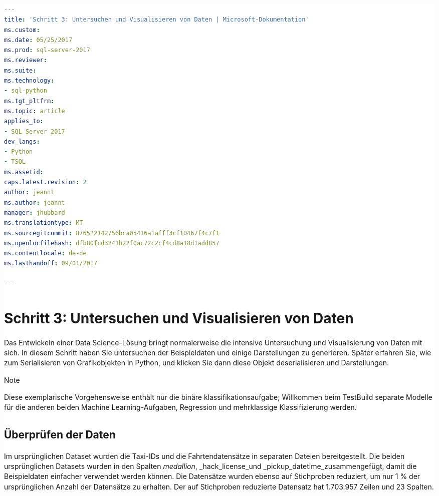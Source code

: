 ```yaml
---
title: 'Schritt 3: Untersuchen und Visualisieren von Daten | Microsoft-Dokumentation'
ms.custom: 
ms.date: 05/25/2017
ms.prod: sql-server-2017
ms.reviewer: 
ms.suite: 
ms.technology:
- sql-python
ms.tgt_pltfrm: 
ms.topic: article
applies_to:
- SQL Server 2017
dev_langs:
- Python
- TSQL
ms.assetid: 
caps.latest.revision: 2
author: jeannt
ms.author: jeannt
manager: jhubbard
ms.translationtype: MT
ms.sourcegitcommit: 876522142756bca05416a1afff3cf10467f4c7f1
ms.openlocfilehash: dfb80fcd3241b22f0ac72c2cf4cd8a18d1add857
ms.contentlocale: de-de
ms.lasthandoff: 09/01/2017

---
```

# <a name="step-3-explore-and-visualize-the-data"></a>Schritt 3: Untersuchen und Visualisieren von Daten

Das Entwickeln einer Data Science-Lösung bringt normalerweise die intensive Untersuchung und Visualisierung von Daten mit sich. In diesem Schritt haben Sie untersuchen der Beispieldaten und einige Darstellungen zu generieren. Später erfahren Sie, wie zum Serialisieren von Grafikobjekten in Python, und klicken Sie dann diese Objekt deserialisieren und Darstellungen.

> [!NOTE]
> Diese exemplarische Vorgehensweise enthält nur die binäre klassifikationsaufgabe; Willkommen beim TestBuild separate Modelle für die anderen beiden Machine Learning-Aufgaben, Regression und mehrklassige Klassifizierung werden.

## <a name="review-the-data"></a>Überprüfen der Daten

Im ursprünglichen Dataset wurden die Taxi-IDs und die Fahrtendatensätze in separaten Dateien bereitgestellt. Die beiden ursprünglichen Datasets wurden in den Spalten _medallion_, _hack_license_und _pickup_datetime_zusammengefügt, damit die Beispieldaten einfacher verwendet werden können.  Die Datensätze wurden ebenso auf Stichproben reduziert, um nur 1 % der ursprünglichen Anzahl der Datensätze zu erhalten. Der auf Stichproben reduzierte Datensatz hat 1.703.957 Zeilen und 23 Spalten.
